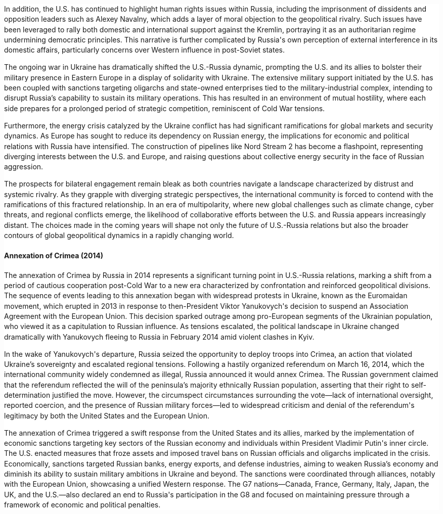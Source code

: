 In addition, the U.S. has continued to highlight human rights issues within Russia, including the imprisonment of dissidents and opposition leaders such as Alexey Navalny, which adds a layer of moral objection to the geopolitical rivalry. Such issues have been leveraged to rally both domestic and international support against the Kremlin, portraying it as an authoritarian regime undermining democratic principles. This narrative is further complicated by Russia's own perception of external interference in its domestic affairs, particularly concerns over Western influence in post-Soviet states.

The ongoing war in Ukraine has dramatically shifted the U.S.-Russia dynamic, prompting the U.S. and its allies to bolster their military presence in Eastern Europe in a display of solidarity with Ukraine. The extensive military support initiated by the U.S. has been coupled with sanctions targeting oligarchs and state-owned enterprises tied to the military-industrial complex, intending to disrupt Russia’s capability to sustain its military operations. This has resulted in an environment of mutual hostility, where each side prepares for a prolonged period of strategic competition, reminiscent of Cold War tensions.

Furthermore, the energy crisis catalyzed by the Ukraine conflict has had significant ramifications for global markets and security dynamics. As Europe has sought to reduce its dependency on Russian energy, the implications for economic and political relations with Russia have intensified. The construction of pipelines like Nord Stream 2 has become a flashpoint, representing diverging interests between the U.S. and Europe, and raising questions about collective energy security in the face of Russian aggression.

The prospects for bilateral engagement remain bleak as both countries navigate a landscape characterized by distrust and systemic rivalry. As they grapple with diverging strategic perspectives, the international community is forced to contend with the ramifications of this fractured relationship. In an era of multipolarity, where new global challenges such as climate change, cyber threats, and regional conflicts emerge, the likelihood of collaborative efforts between the U.S. and Russia appears increasingly distant. The choices made in the coming years will shape not only the future of U.S.-Russia relations but also the broader contours of global geopolitical dynamics in a rapidly changing world.

#### Annexation of Crimea (2014)

The annexation of Crimea by Russia in 2014 represents a significant turning point in U.S.-Russia relations, marking a shift from a period of cautious cooperation post-Cold War to a new era characterized by confrontation and reinforced geopolitical divisions. The sequence of events leading to this annexation began with widespread protests in Ukraine, known as the Euromaidan movement, which erupted in 2013 in response to then-President Viktor Yanukovych's decision to suspend an Association Agreement with the European Union. This decision sparked outrage among pro-European segments of the Ukrainian population, who viewed it as a capitulation to Russian influence. As tensions escalated, the political landscape in Ukraine changed dramatically with Yanukovych fleeing to Russia in February 2014 amid violent clashes in Kyiv.

In the wake of Yanukovych's departure, Russia seized the opportunity to deploy troops into Crimea, an action that violated Ukraine’s sovereignty and escalated regional tensions. Following a hastily organized referendum on March 16, 2014, which the international community widely condemned as illegal, Russia announced it would annex Crimea. The Russian government claimed that the referendum reflected the will of the peninsula’s majority ethnically Russian population, asserting that their right to self-determination justified the move. However, the circumspect circumstances surrounding the vote—lack of international oversight, reported coercion, and the presence of Russian military forces—led to widespread criticism and denial of the referendum's legitimacy by both the United States and the European Union.

The annexation of Crimea triggered a swift response from the United States and its allies, marked by the implementation of economic sanctions targeting key sectors of the Russian economy and individuals within President Vladimir Putin's inner circle. The U.S. enacted measures that froze assets and imposed travel bans on Russian officials and oligarchs implicated in the crisis. Economically, sanctions targeted Russian banks, energy exports, and defense industries, aiming to weaken Russia’s economy and diminish its ability to sustain military ambitions in Ukraine and beyond. The sanctions were coordinated through alliances, notably with the European Union, showcasing a unified Western response. The G7 nations—Canada, France, Germany, Italy, Japan, the UK, and the U.S.—also declared an end to Russia's participation in the G8 and focused on maintaining pressure through a framework of economic and political penalties.
